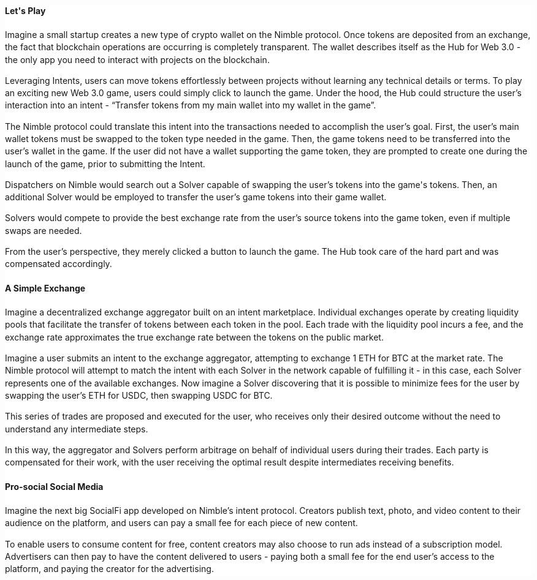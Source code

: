 #### Let's Play

Imagine a small startup creates a new type of crypto wallet on the Nimble protocol. Once tokens are deposited from an exchange, the fact that blockchain operations are occurring is completely transparent. The wallet describes itself as the Hub for Web 3.0 - the only app you need to interact with projects on the blockchain.

Leveraging Intents, users can move tokens effortlessly between projects without learning any technical details or terms. To play an exciting new Web 3.0 game, users could simply click to launch the game. Under the hood, the Hub could structure the user’s interaction into an intent - “Transfer tokens from my main wallet into my wallet in the game”.

The Nimble protocol could translate this intent into the transactions needed to accomplish the user’s goal. First, the user’s main wallet tokens must be swapped to the token type needed in the game. Then, the game tokens need to be transferred into the user’s wallet in the game. If the user did not have a wallet supporting the game token, they are prompted to create one during the launch of the game, prior to submitting the Intent.

Dispatchers on Nimble would search out a Solver capable of swapping the user’s tokens into the game's tokens. Then, an additional Solver would be employed to transfer the user’s game tokens into their game wallet.

Solvers would compete to provide the best exchange rate from the user’s source tokens into the game token, even if multiple swaps are needed.

From the user’s perspective, they merely clicked a button to launch the game. The Hub took care of the hard part and was compensated accordingly.

#### A Simple Exchange

Imagine a decentralized exchange aggregator built on an intent marketplace. Individual exchanges operate by creating liquidity pools that facilitate the transfer of tokens between each token in the pool. Each trade with the liquidity pool incurs a fee, and the exchange rate approximates the true exchange rate between the tokens on the public market.

Imagine a user submits an intent to the exchange aggregator, attempting to exchange 1 ETH for BTC at the market rate. The Nimble protocol will attempt to match the intent with each Solver in the network capable of fulfilling it - in this case, each Solver represents one of the available exchanges. Now imagine a Solver discovering that it is possible to minimize fees for the user by swapping the user’s ETH for USDC, then swapping USDC for BTC.

This series of trades are proposed and executed for the user, who receives only their desired outcome without the need to understand any intermediate steps.

In this way, the aggregator and Solvers perform arbitrage on behalf of individual users during their trades. Each party is compensated for their work, with the user receiving the optimal result despite intermediates receiving benefits.

#### Pro-social Social Media

Imagine the next big SocialFi app developed on Nimble’s intent protocol. Creators publish text, photo, and video content to their audience on the platform, and users can pay a small fee for each piece of new content.

To enable users to consume content for free, content creators may also choose to run ads instead of a subscription model. Advertisers can then pay to have the content delivered to users - paying both a small fee for the end user’s access to the platform, and paying the creator for the advertising.
